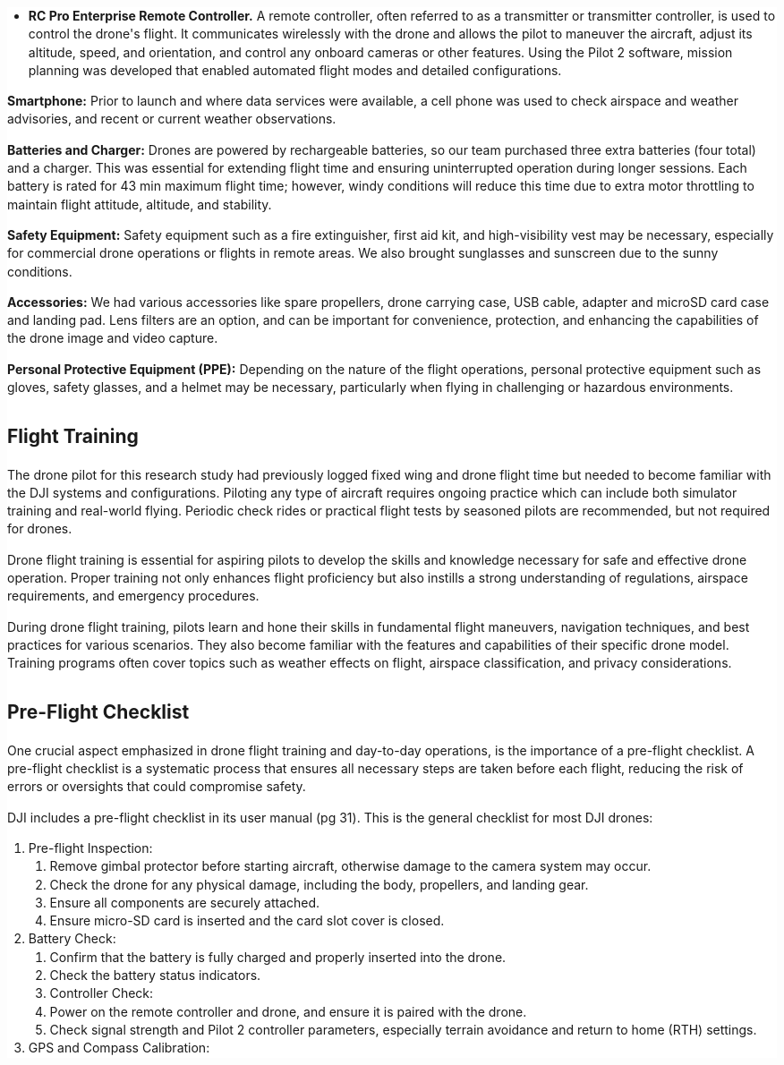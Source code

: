 - **RC Pro Enterprise Remote Controller.**
A remote controller, often referred to as a transmitter or transmitter controller, is used to control the drone's flight. It communicates wirelessly with the drone and allows the pilot to maneuver the aircraft, adjust its altitude, speed, and orientation, and control any onboard cameras or other features. Using the Pilot 2 software, mission planning was developed that enabled automated flight modes and detailed configurations.

**Smartphone:** Prior to launch and where data services were available, a cell phone was used to check airspace and weather advisories, and recent or current weather observations.

**Batteries and Charger:** Drones are powered by rechargeable batteries, so our team purchased three extra batteries (four total) and a charger. This was essential for extending flight time and ensuring uninterrupted operation during longer sessions. Each battery is rated for 43 min maximum flight time; however, windy conditions will reduce this time due to extra motor throttling to maintain flight attitude, altitude, and stability.

**Safety Equipment:** Safety equipment such as a fire extinguisher, first aid kit, and high-visibility vest may be necessary, especially for commercial drone operations or flights in remote areas. We also brought sunglasses and sunscreen due to the sunny conditions.

**Accessories:** We had various accessories like spare propellers, drone carrying case, USB cable, adapter and microSD card case and landing pad. Lens filters are an option, and can be important for convenience, protection, and enhancing the capabilities of the drone image and video capture.

**Personal Protective Equipment (PPE):** Depending on the nature of the flight operations, personal protective equipment such as gloves, safety glasses, and a helmet may be necessary, particularly when flying in challenging or hazardous environments.

## Flight Training
The drone pilot for this research study had previously logged fixed wing and drone flight time but needed to become familiar with the DJI systems and configurations. Piloting any type of aircraft requires ongoing practice which can include both simulator training and real-world flying. Periodic check rides or practical flight tests by seasoned pilots are recommended, but not required for drones.

Drone flight training is essential for aspiring pilots to develop the skills and knowledge necessary for safe and effective drone operation. Proper training not only enhances flight proficiency but also instills a strong understanding of regulations, airspace requirements, and emergency procedures.

During drone flight training, pilots learn and hone their skills in fundamental flight maneuvers, navigation techniques, and best practices for various scenarios. They also become familiar with the features and capabilities of their specific drone model. Training programs often cover topics such as weather effects on flight, airspace classification, and privacy considerations.

## Pre-Flight Checklist
One crucial aspect emphasized in drone flight training and day-to-day operations, is the importance of a pre-flight checklist. A pre-flight checklist is a systematic process that ensures all necessary steps are taken before each flight, reducing the risk of errors or oversights that could compromise safety.

DJI includes a pre-flight checklist in its user manual (pg 31). This is the general checklist for most DJI drones:

1. Pre-flight Inspection:
	1. Remove gimbal protector before starting aircraft, otherwise damage to the camera system may occur.
	2. Check the drone for any physical damage, including the body, propellers, and landing gear.
	3. Ensure all components are securely attached.
	4. Ensure micro-SD card is inserted and the card slot cover is closed.
2. Battery Check:
	1. Confirm that the battery is fully charged and properly inserted into the drone.
	2. Check the battery status indicators.
	3. Controller Check:
	4. Power on the remote controller and drone, and ensure it is paired with the drone.
	5. Check signal strength and Pilot 2 controller parameters, especially terrain avoidance and return to home (RTH) settings.
3. GPS and Compass Calibration: